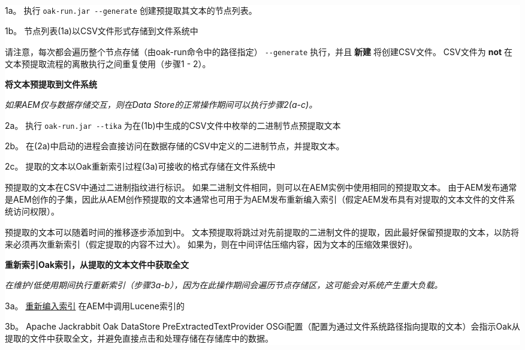1a。 执行 `oak-run.jar --generate` 创建预提取其文本的节点列表。

1b。 节点列表(1a)以CSV文件形式存储到文件系统中

请注意，每次都会遍历整个节点存储（由oak-run命令中的路径指定） `--generate` 执行，并且 **新建** 将创建CSV文件。 CSV文件为 **not** 在文本预提取流程的离散执行之间重复使用（步骤1 - 2）。

**将文本预提取到文件系统**

*如果AEM仅与数据存储交互，则在Data Store的正常操作期间可以执行步骤2(a-c)。*

2a。 执行 `oak-run.jar --tika` 为在(1b)中生成的CSV文件中枚举的二进制节点预提取文本

2b。 在(2a)中启动的进程会直接访问在数据存储的CSV中定义的二进制节点，并提取文本。

2c。  提取的文本以Oak重新索引过程(3a)可接收的格式存储在文件系统中

预提取的文本在CSV中通过二进制指纹进行标识。 如果二进制文件相同，则可以在AEM实例中使用相同的预提取文本。 由于AEM发布通常是AEM创作的子集，因此从AEM创作预提取的文本通常也可用于为AEM发布重新编入索引（假定AEM发布具有对提取的文本文件的文件系统访问权限）。

预提取的文本可以随着时间的推移逐步添加到中。 文本预提取将跳过对先前提取的二进制文件的提取，因此最好保留预提取的文本，以防将来必须再次重新索引（假定提取的内容不过大）。 如果为，则在中间评估压缩内容，因为文本的压缩效果很好)。

**重新索引Oak索引，从提取的文本文件中获取全文**

*在维护/低使用期间执行重新索引（步骤3a-b），因为在此操作期间会遍历节点存储区，这可能会对系统产生重大负载。*

3a。 [重新编入索引](#how-to-re-index) 在AEM中调用Lucene索引的

3b。 Apache Jackrabbit Oak DataStore PreExtractedTextProvider OSGi配置（配置为通过文件系统路径指向提取的文本）会指示Oak从提取的文件中获取全文，并避免直接点击和处理存储在存储库中的数据。
